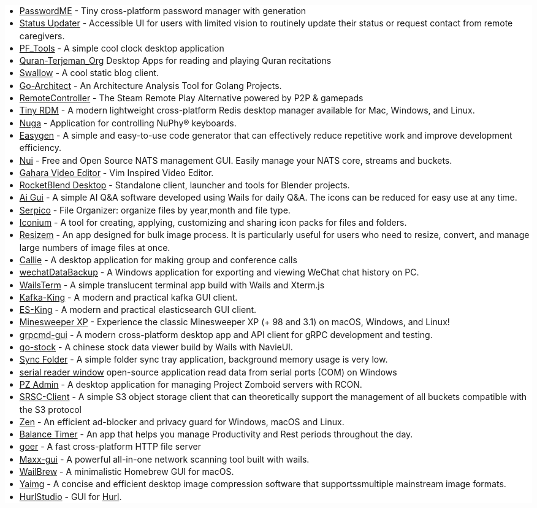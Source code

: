- [PasswordME](https://github.com/avelex/passwordme) - Tiny cross-platform password manager with generation
- [Status Updater](https://github.com/turnkey-commerce/status-updater) - Accessible UI for users with limited vision to routinely update their status or request contact from remote caregivers.
- [PF_Tools](https://github.com/pfinal-nc/wails_pf) - A simple cool clock desktop application
- [Quran-Terjeman_Org](https://github.com/nnttoo/quran-terjemah_org) Desktop Apps for reading and playing Quran recitations
- [Swallow](https://github.com/rangwea/swallow-wails) - A cool static blog client.
- [Go-Architect](https://github.com/go-architect/go-architect) - An Architecture Analysis Tool for Golang Projects.
- [RemoteController](https://github.com/PiterWeb/RemoteController) - The Steam Remote Play Alternative powered by P2P & gamepads
- [Tiny RDM](https://github.com/tiny-craft/tiny-rdm) - A modern lightweight cross-platform Redis desktop manager available for Mac, Windows, and Linux.
- [Nuga](https://github.com/mishamyrt/nuga-app) - Application for controlling NuPhy® keyboards.
- [Easygen](https://github.com/faith0831/easygen) - A simple and easy-to-use code generator that can effectively reduce repetitive work and improve development efficiency.
- [Nui](https://natsnui.app/) - Free and Open Source NATS management GUI.  Easily manage your NATS core, streams and buckets.
- [Gahara Video Editor](https://github.com/Gahara-Editor/gahara) - Vim Inspired Video Editor.
- [RocketBlend Desktop](https://github.com/rocketblend/rocketblend-desktop) - Standalone client, launcher and tools for Blender projects.
- [Ai Gui](https://github.com/pwh-pwh/ai-gui) - A simple AI Q&A software developed using Wails for daily Q&A. The icons can be reduced for easy use at any time.
- [Serpico](https://github.com/leoantony72/serpico) - File Organizer: organize files by year,month and file type.
- [Iconium](https://github.com/beyenilmez/iconium) - A tool for creating, applying, customizing and sharing icon packs for files and folders.
- [Resizem](https://github.com/barats/resizem) - An app designed for bulk image process. It is particularly useful for users who need to resize, convert, and manage large numbers of image files at once.
- [Callie](https://github.com/MikeyA-yo/callie) - A desktop application for making group and conference calls
- [wechatDataBackup](https://github.com/git-jiadong/wechatDataBackup) - A Windows application for exporting and viewing WeChat chat history on PC.
- [WailsTerm](https://github.com/rlshukhov/wailsterm) - A simple translucent terminal app build with Wails and Xterm.js
- [Kafka-King](https://github.com/Bronya0/Kafka-King) - A modern and practical kafka GUI client.
- [ES-King](https://github.com/Bronya0/ES-King) - A modern and practical elasticsearch GUI client.
- [Minesweeper XP](https://git.new/Minesweeper-XP) - Experience the classic Minesweeper XP (+ 98 and 3.1) on macOS, Windows, and Linux!
- [grpcmd-gui](https://grpc.md/gui) - A modern cross-platform desktop app and API client for gRPC development and testing.
- [go-stock](https://github.com/ArvinLovegood/go-stock) - A chinese stock data viewer build by Wails with NavieUI.
- [Sync Folder](https://github.com/zaaack/sync-folder) - A simple folder sync tray application, background memory usage is very low.
- [serial reader window](https://github.com/nnttoo/serial_reader/) open-source application read data from serial ports (COM) on Windows
- [PZ Admin](https://github.com/beyenilmez/pz-admin) - A desktop application for managing Project Zomboid servers with RCON.
- [SRSC-Client](https://github.com/ooyyh/SRSC-Client) - A simple S3 object storage client that can theoretically support the management of all buckets compatible with the S3 protocol
- [Zen](https://github.com/ZenPrivacy/zen-desktop) - An efficient ad-blocker and privacy guard for Windows, macOS and Linux.
- [Balance Timer](https://github.com/gVguy/balance-timer) - An app that helps you manage Productivity and Rest periods throughout the day.
- [goer](https://github.com/Illusionna/LocalTransfer) - A fast cross-platform HTTP file server
- [Maxx-gui](https://github.com/dusbot/maxx-gui) - A powerful all-in-one network scanning tool built with wails.
- [WailBrew](https://github.com/wickenico/WailBrew) - A minimalistic Homebrew GUI for macOS.
- [Yaimg](https://github.com/asktiny/yaimg) - A concise and efficient desktop image compression software that supportssmultiple mainstream image formats.
- [HurlStudio](https://github.com/the-sumeet/hurlstudio) - GUI for [Hurl](https://hurl.dev/).